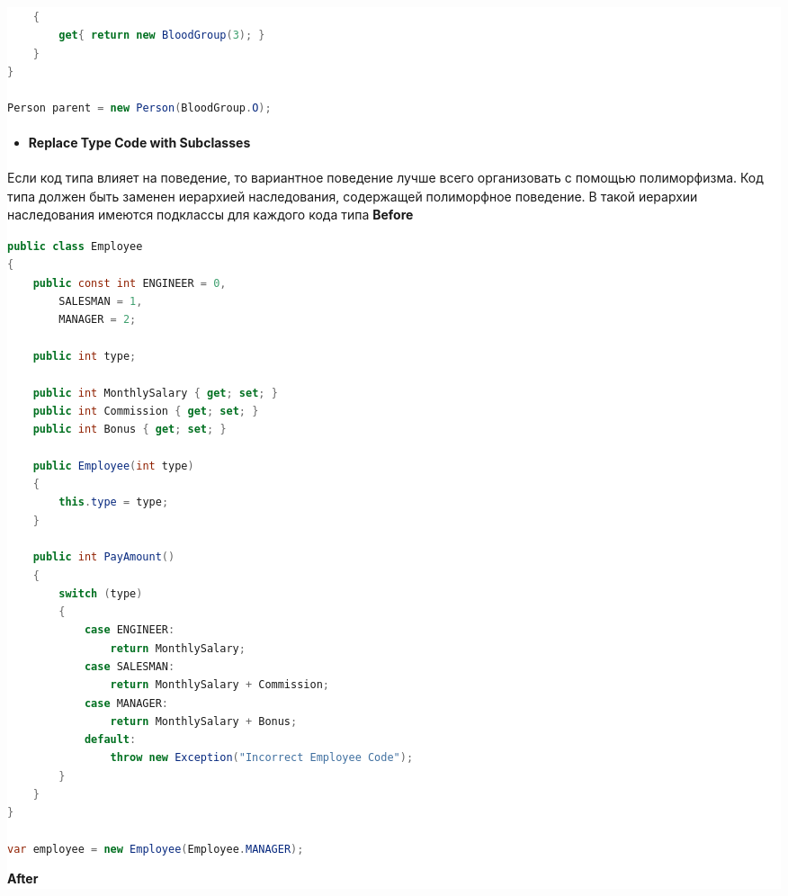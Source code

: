 ```csharp
    {
        get{ return new BloodGroup(3); }
    }
}

Person parent = new Person(BloodGroup.O);
```

- #### Replace Type Code with Subclasses

Если код типа влияет на поведение, то вариантное поведение лучше всего организовать с помощью полиморфизма. Код типа должен быть заменен иерархией наследования, содержащей полиморфное поведение. В такой иерархии наследования имеются подклассы для каждого кода типа
**Before**

```csharp
public class Employee
{
    public const int ENGINEER = 0,
        SALESMAN = 1,
        MANAGER = 2;

    public int type;

    public int MonthlySalary { get; set; }
    public int Commission { get; set; }
    public int Bonus { get; set; }

    public Employee(int type)
    {
        this.type = type;
    }

    public int PayAmount()
    {
        switch (type)
        {
            case ENGINEER:
                return MonthlySalary;
            case SALESMAN:
                return MonthlySalary + Commission;
            case MANAGER:
                return MonthlySalary + Bonus;
            default:
                throw new Exception("Incorrect Employee Code");
        }
    }
}

var employee = new Employee(Employee.MANAGER);
```

**After**
